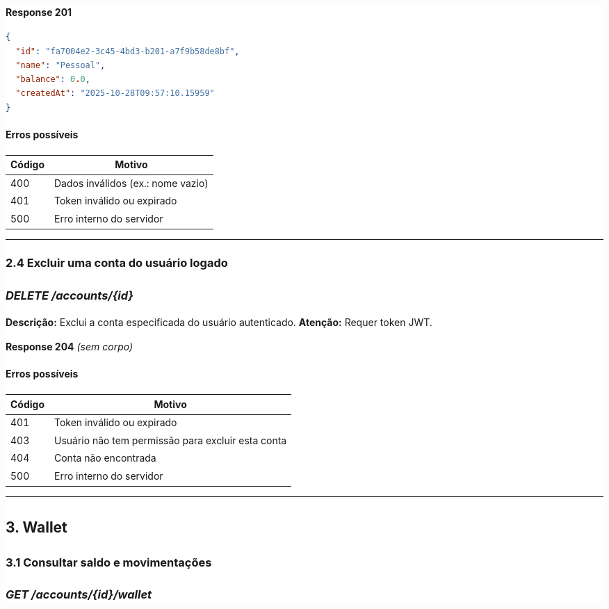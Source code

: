 **Response 201**

```json
{
  "id": "fa7004e2-3c45-4bd3-b201-a7f9b58de8bf",
  "name": "Pessoal",
  "balance": 0.0,
  "createdAt": "2025-10-28T09:57:10.15959"
}
```

#### Erros possíveis

| Código | Motivo                                              |
| ------ | --------------------------------------------------- |
| 400    | Dados inválidos (ex.: nome vazio) |
| 401    | Token inválido ou expirado                          |
| 500    | Erro interno do servidor                            |

---

### 2.4 Excluir uma conta do usuário logado

### *DELETE /accounts/{id}*

**Descrição:** Exclui a conta especificada do usuário autenticado.
**Atenção:** Requer token JWT.


**Response 204**
*(sem corpo)*

#### Erros possíveis

| Código | Motivo                                                          |
| ------ | --------------------------------------------------------------- |
| 401    | Token inválido ou expirado                                      |
| 403    | Usuário não tem permissão para excluir esta conta               |
| 404    | Conta não encontrada                                            |
| 500    | Erro interno do servidor                                        |

---

## **3. Wallet**

### 3.1 Consultar saldo e movimentações

### *GET /accounts/{id}/wallet*
